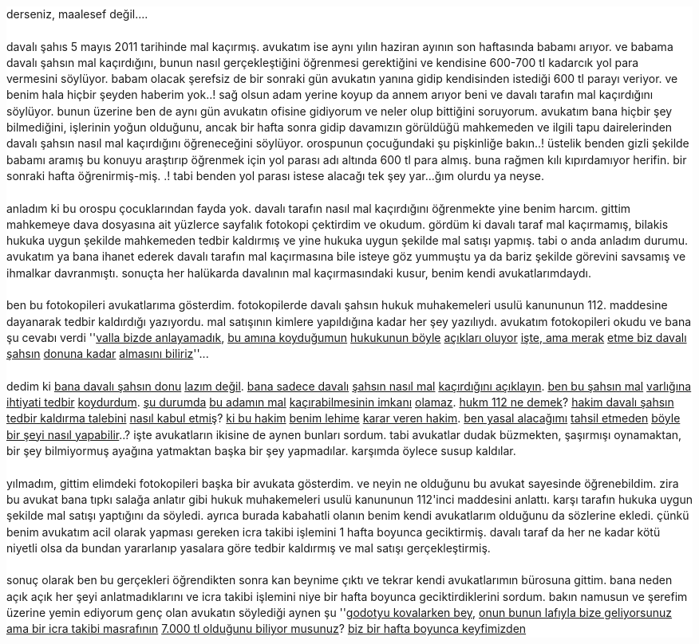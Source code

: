 derseniz, maalesef değil....<br/><br/>davalı şahıs 5 mayıs 2011 tarihinde mal kaçırmış. avukatım ise aynı yılın haziran ayının son haftasında babamı arıyor. ve babama davalı şahsın mal kaçırdığını, bunun nasıl gerçekleştiğini öğrenmesi gerektiğini ve kendisine 600-700 tl kadarcık yol para vermesini söylüyor. babam olacak şerefsiz de bir sonraki gün avukatın yanına gidip kendisinden istediği 600 tl parayı veriyor. ve benim hala hiçbir şeyden haberim yok..! sağ olsun adam yerine koyup da annem arıyor beni ve davalı tarafın mal kaçırdığını söylüyor. bunun üzerine ben de aynı gün avukatın ofisine gidiyorum ve neler olup bittiğini soruyorum. avukatım bana hiçbir şey bilmediğini, işlerinin yoğun olduğunu, ancak bir hafta sonra gidip davamızın görüldüğü mahkemeden ve ilgili tapu dairelerinden davalı şahsın nasıl mal kaçırdığını öğreneceğini söylüyor. orospunun çocuğundaki şu pişkinliğe bakın..! üstelik benden gizli şekilde babamı aramış bu konuyu araştırıp öğrenmek için yol parası adı altında 600 tl para almış. buna rağmen kılı kıpırdamıyor herifin. bir sonraki hafta öğrenirmiş-miş. .! tabi benden yol parası istese alacağı tek şey yar...ğım olurdu ya neyse. <br/><br/>anladım ki bu orospu çocuklarından fayda yok. davalı tarafın nasıl mal kaçırdığını öğrenmekte yine benim harcım. gittim mahkemeye dava dosyasına ait yüzlerce sayfalık fotokopi çektirdim ve okudum. gördüm ki davalı taraf mal kaçırmamış, bilakis hukuka uygun şekilde mahkemeden tedbir kaldırmış ve yine hukuka uygun şekilde mal satışı yapmış. tabi o anda anladım durumu. avukatım ya bana ihanet ederek davalı tarafın mal kaçırmasına bile isteye göz yummuştu ya da bariz şekilde görevini savsamış ve ihmalkar davranmıştı. sonuçta her halükarda davalının mal kaçırmasındaki kusur, benim kendi avukatlarımdaydı. <br/><br/>ben bu fotokopileri avukatlarıma gösterdim. fotokopilerde davalı şahsın hukuk muhakemeleri usulü kanununun 112. maddesine dayanarak tedbir kaldırdığı yazıyordu. mal satışının kimlere yapıldığına kadar her şey yazılıydı. avukatım fotokopileri okudu ve bana şu cevabı verdi ''<a class="b" href="/?q=valla+bizde+anlayamad%c4%b1k">valla bizde anlayamadık</a>, <a class="b" href="/?q=bu+am%c4%b1na+koydu%c4%9fumun">bu amına koyduğumun</a> <a class="b" href="/?q=hukukunun+b%c3%b6yle">hukukunun böyle</a> <a class="b" href="/?q=a%c3%a7%c4%b1klar%c4%b1+oluyor">açıkları oluyor</a> <a class="b" href="/?q=i%c5%9fte%2c+ama+merak">işte, ama merak</a> <a class="b" href="/?q=etme+biz+daval%c4%b1+%c5%9fahs%c4%b1n">etme biz davalı şahsın</a> <a class="b" href="/?q=donuna+kadar">donuna kadar</a> <a class="b" href="/?q=almas%c4%b1n%c4%b1+biliriz">almasını biliriz</a>''...<br/><br/>dedim ki <a class="b" href="/?q=bana+daval%c4%b1+%c5%9fahs%c4%b1n+donu">bana davalı şahsın donu</a> <a class="b" href="/?q=laz%c4%b1m+de%c4%9fil">lazım değil</a>. <a class="b" href="/?q=bana+sadece+daval%c4%b1">bana sadece davalı</a> <a class="b" href="/?q=%c5%9fahs%c4%b1n+nas%c4%b1l+mal">şahsın nasıl mal</a> <a class="b" href="/?q=ka%c3%a7%c4%b1rd%c4%b1%c4%9f%c4%b1n%c4%b1+a%c3%a7%c4%b1klay%c4%b1n">kaçırdığını açıklayın</a>. <a class="b" href="/?q=ben+bu+%c5%9fahs%c4%b1n+mal">ben bu şahsın mal</a> <a class="b" href="/?q=varl%c4%b1%c4%9f%c4%b1na+ihtiyati+tedbir">varlığına ihtiyati tedbir</a> <a class="b" href="/?q=koydurdum">koydurdum</a>. <a class="b" href="/?q=%c5%9fu+durumda">şu durumda</a> <a class="b" href="/?q=bu+adam%c4%b1n+mal">bu adamın mal</a> <a class="b" href="/?q=ka%c3%a7%c4%b1rabilmesinin+imkan%c4%b1">kaçırabilmesinin imkanı</a> <a class="b" href="/?q=olamaz">olamaz</a>. <a class="b" href="/?q=hukm+112+ne+demek">hukm 112 ne demek</a>? <a class="b" href="/?q=hakim+daval%c4%b1+%c5%9fahs%c4%b1n">hakim davalı şahsın</a> <a class="b" href="/?q=tedbir+kald%c4%b1rma+talebini">tedbir kaldırma talebini</a> <a class="b" href="/?q=nas%c4%b1l+kabul+etmi%c5%9f">nasıl kabul etmiş</a>? <a class="b" href="/?q=ki+bu+hakim">ki bu hakim</a> <a class="b" href="/?q=benim+lehime">benim lehime</a> <a class="b" href="/?q=karar+veren+hakim">karar veren hakim</a>. <a class="b" href="/?q=ben+yasal+alaca%c4%9f%c4%b1m%c4%b1">ben yasal alacağımı</a> <a class="b" href="/?q=tahsil+etmeden">tahsil etmeden</a> <a class="b" href="/?q=b%c3%b6yle+bir+%c5%9feyi+nas%c4%b1l+yapabilir">böyle bir şeyi nasıl yapabilir</a>..? işte avukatların ikisine de aynen bunları sordum. tabi avukatlar dudak büzmekten, şaşırmışı oynamaktan, bir şey bilmiyormuş ayağına yatmaktan başka bir şey yapmadılar. karşımda öylece susup kaldılar. <br/><br/>yılmadım, gittim elimdeki fotokopileri başka bir avukata gösterdim. ve neyin ne olduğunu bu avukat sayesinde öğrenebildim. zira bu avukat bana tıpkı salağa anlatır gibi hukuk muhakemeleri usulü kanununun 112'inci maddesini anlattı. karşı tarafın hukuka uygun şekilde mal satışı yaptığını da söyledi. ayrıca burada kabahatli olanın benim kendi avukatlarım olduğunu da sözlerine ekledi. çünkü benim avukatım acil olarak yapması gereken icra takibi işlemini 1 hafta boyunca geciktirmiş. davalı taraf da her ne kadar kötü niyetli olsa da bundan yararlanıp yasalara göre tedbir kaldırmış ve mal satışı gerçekleştirmiş.<br/><br/>sonuç olarak ben bu gerçekleri öğrendikten sonra kan beynime çıktı ve tekrar kendi avukatlarımın bürosuna gittim. bana neden açık açık her şeyi anlatmadıklarını ve icra takibi işlemini niye bir hafta boyunca geciktirdiklerini sordum. bakın namusun ve şerefim üzerine yemin ediyorum genç olan avukatın söylediği aynen şu ''<a class="b" href="/?q=godotyu+kovalarken+bey">godotyu kovalarken bey</a>, <a class="b" href="/?q=onun+bunun+laf%c4%b1yla+bize+geliyorsunuz">onun bunun lafıyla bize geliyorsunuz</a> <a class="b" href="/?q=ama+bir+icra+takibi+masraf%c4%b1n%c4%b1n">ama bir icra takibi masrafının</a> <a class="b" href="/?q=7.000+tl+oldu%c4%9funu+biliyor+musunuz">7.000 tl olduğunu biliyor musunuz</a>? <a class="b" href="/?q=biz+bir+hafta+boyunca+keyfimizden">biz bir hafta boyunca keyfimizden</a>
